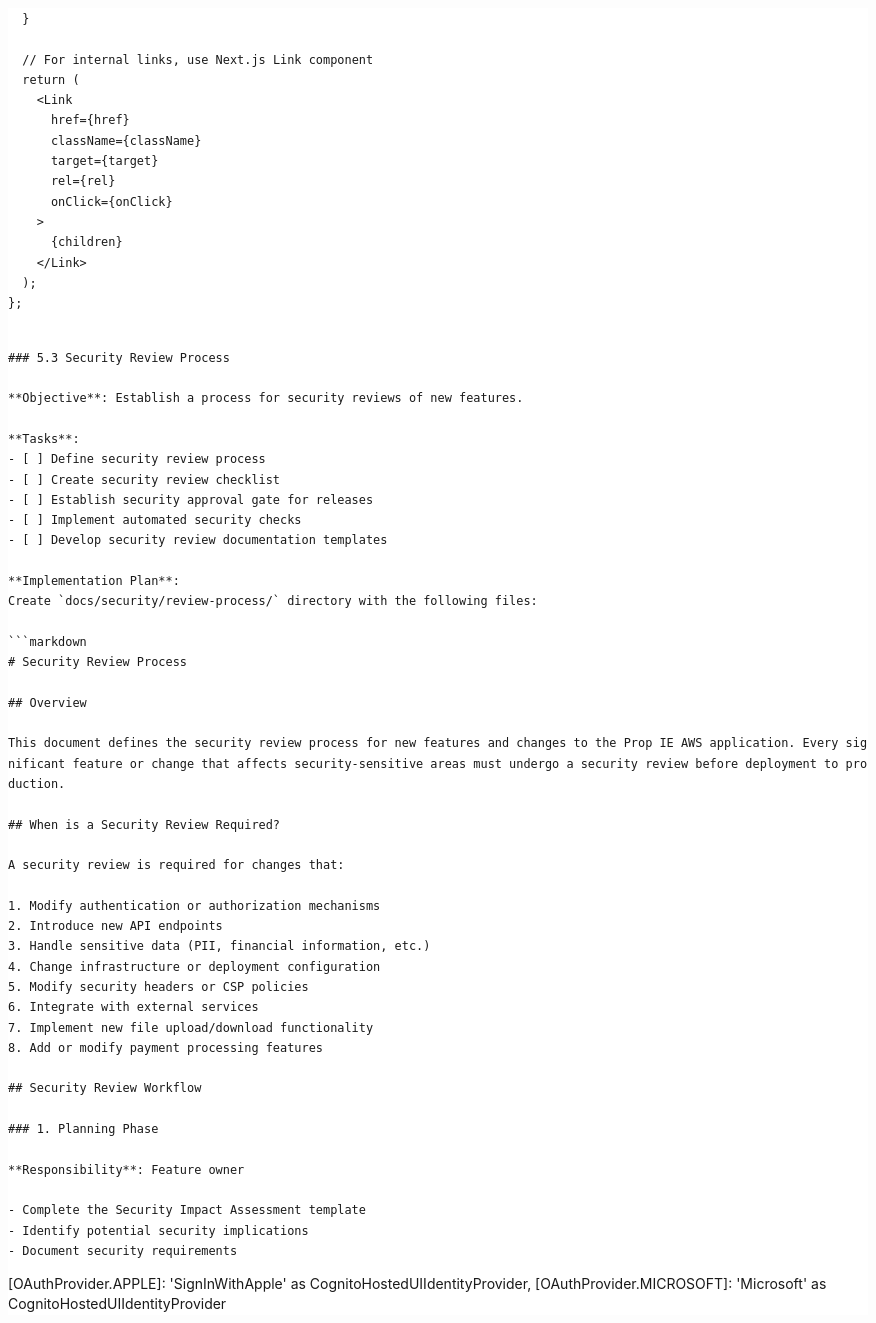 ```tsx
  }
  
  // For internal links, use Next.js Link component
  return (
    <Link
      href={href}
      className={className}
      target={target}
      rel={rel}
      onClick={onClick}
    >
      {children}
    </Link>
  );
};
```
```

### 5.3 Security Review Process

**Objective**: Establish a process for security reviews of new features.

**Tasks**:
- [ ] Define security review process
- [ ] Create security review checklist
- [ ] Establish security approval gate for releases
- [ ] Implement automated security checks
- [ ] Develop security review documentation templates

**Implementation Plan**:
Create `docs/security/review-process/` directory with the following files:

```markdown
# Security Review Process

## Overview

This document defines the security review process for new features and changes to the Prop IE AWS application. Every significant feature or change that affects security-sensitive areas must undergo a security review before deployment to production.

## When is a Security Review Required?

A security review is required for changes that:

1. Modify authentication or authorization mechanisms
2. Introduce new API endpoints
3. Handle sensitive data (PII, financial information, etc.)
4. Change infrastructure or deployment configuration
5. Modify security headers or CSP policies
6. Integrate with external services
7. Implement new file upload/download functionality
8. Add or modify payment processing features

## Security Review Workflow

### 1. Planning Phase

**Responsibility**: Feature owner

- Complete the Security Impact Assessment template
- Identify potential security implications
- Document security requirements
```

  [OAuthProvider.GOOGLE]: CognitoHostedUIIdentityProvider.Google,
  [OAuthProvider.FACEBOOK]: CognitoHostedUIIdentityProvider.Facebook,
  [OAuthProvider.AMAZON]: CognitoHostedUIIdentityProvider.Amazon,
  [OAuthProvider.APPLE]: 'SignInWithApple' as CognitoHostedUIIdentityProvider,
  [OAuthProvider.MICROSOFT]: 'Microsoft' as CognitoHostedUIIdentityProvider
